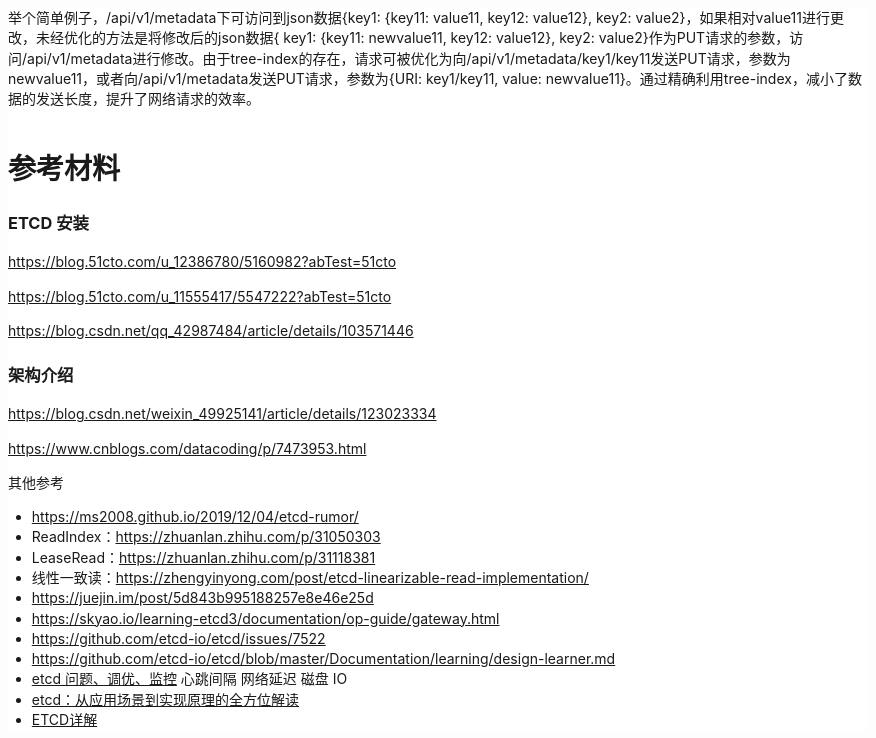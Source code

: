 举个简单例子，/api/v1/metadata下可访问到json数据{key1: {key11: value11, key12: value12}, key2: value2}，如果相对value11进行更改，未经优化的方法是将修改后的json数据{ key1: {key11: newvalue11, key12: value12}, key2: value2}作为PUT请求的参数，访问/api/v1/metadata进行修改。由于tree-index的存在，请求可被优化为向/api/v1/metadata/key1/key11发送PUT请求，参数为newvalue11，或者向/api/v1/metadata发送PUT请求，参数为{URI: key1/key11, value: newvalue11}。通过精确利用tree-index，减小了数据的发送长度，提升了网络请求的效率。



# 参考材料

### ETCD 安装

https://blog.51cto.com/u_12386780/5160982?abTest=51cto

https://blog.51cto.com/u_11555417/5547222?abTest=51cto

https://blog.csdn.net/qq_42987484/article/details/103571446



### 架构介绍

https://blog.csdn.net/weixin_49925141/article/details/123023334

https://www.cnblogs.com/datacoding/p/7473953.html



其他参考

- https://ms2008.github.io/2019/12/04/etcd-rumor/
- ReadIndex：https://zhuanlan.zhihu.com/p/31050303
- LeaseRead：https://zhuanlan.zhihu.com/p/31118381
- 线性一致读：https://zhengyinyong.com/post/etcd-linearizable-read-implementation/
- https://juejin.im/post/5d843b995188257e8e46e25d
- https://skyao.io/learning-etcd3/documentation/op-guide/gateway.html
- https://github.com/etcd-io/etcd/issues/7522
- https://github.com/etcd-io/etcd/blob/master/Documentation/learning/design-learner.md
- [etcd 问题、调优、监控](http://www.xuyasong.com/?p=1983)  心跳间隔 网络延迟 磁盘 IO
- [etcd：从应用场景到实现原理的全方位解读](https://www.cnblogs.com/datacoding/p/7473953.html)
- [ETCD详解](https://blog.csdn.net/weixin_49925141/article/details/123023334)